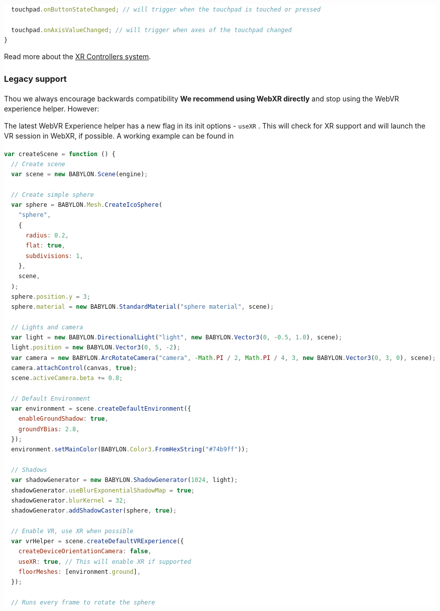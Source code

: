 ```javascript
  touchpad.onButtonStateChanged; // will trigger when the touchpad is touched or pressed

  touchpad.onAxisValueChanged; // will trigger when axes of the touchpad changed
}
```

Read more about the [XR Controllers system](/divingDeeper/webXR/webXRInputControllerSupport).

### Legacy support

Thou we always encourage backwards compatibility **We recommend using WebXR directly** and stop using the WebVR experience helper. However:

The latest WebVR Experience helper has a new flag in its init options - `useXR` . This will check for XR support and will launch the VR session in WebXR, if possible. A working example can be found in <Playground id="#TAFSN0#323" title="WebVR Check for WebXR" description="Simple example of the WebVR -useXR check to create a VR session using WebXR instead."/>

```javascript
var createScene = function () {
  // Create scene
  var scene = new BABYLON.Scene(engine);

  // Create simple sphere
  var sphere = BABYLON.Mesh.CreateIcoSphere(
    "sphere",
    {
      radius: 0.2,
      flat: true,
      subdivisions: 1,
    },
    scene,
  );
  sphere.position.y = 3;
  sphere.material = new BABYLON.StandardMaterial("sphere material", scene);

  // Lights and camera
  var light = new BABYLON.DirectionalLight("light", new BABYLON.Vector3(0, -0.5, 1.0), scene);
  light.position = new BABYLON.Vector3(0, 5, -2);
  var camera = new BABYLON.ArcRotateCamera("camera", -Math.PI / 2, Math.PI / 4, 3, new BABYLON.Vector3(0, 3, 0), scene);
  camera.attachControl(canvas, true);
  scene.activeCamera.beta += 0.8;

  // Default Environment
  var environment = scene.createDefaultEnvironment({
    enableGroundShadow: true,
    groundYBias: 2.8,
  });
  environment.setMainColor(BABYLON.Color3.FromHexString("#74b9ff"));

  // Shadows
  var shadowGenerator = new BABYLON.ShadowGenerator(1024, light);
  shadowGenerator.useBlurExponentialShadowMap = true;
  shadowGenerator.blurKernel = 32;
  shadowGenerator.addShadowCaster(sphere, true);

  // Enable VR, use XR when possible
  var vrHelper = scene.createDefaultVRExperience({
    createDeviceOrientationCamera: false,
    useXR: true, // This will enable XR if supported
    floorMeshes: [environment.ground],
  });

  // Runs every frame to rotate the sphere
```